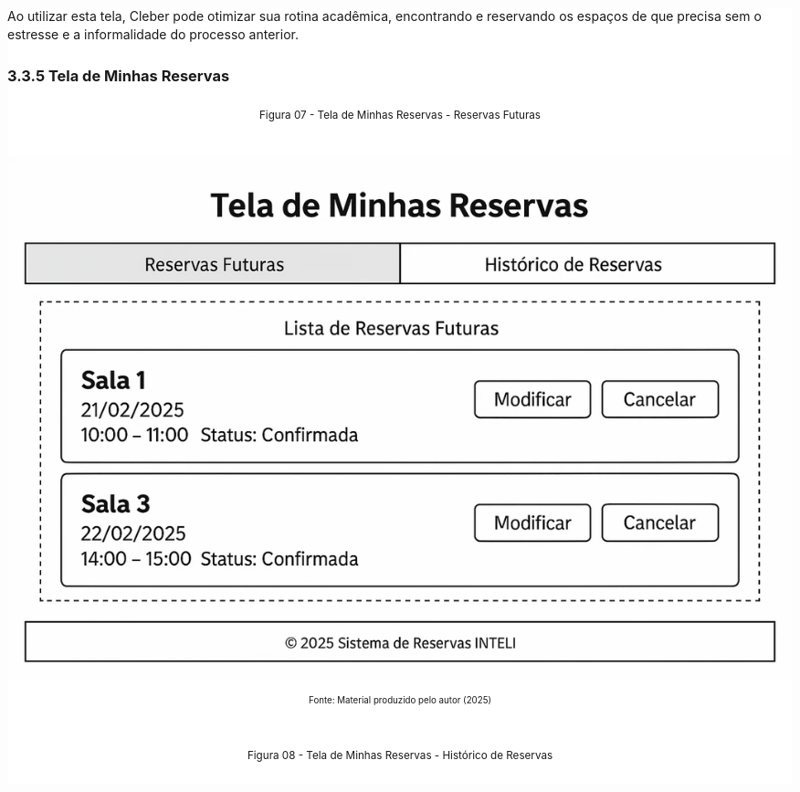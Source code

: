 Ao utilizar esta tela, Cleber pode otimizar sua rotina acadêmica, encontrando e reservando os espaços de que precisa sem o estresse e a informalidade do processo anterior.

### 3.3.5 Tela de Minhas Reservas

<div align="center">
<sub>Figura 07 - Tela de Minhas Reservas - Reservas Futuras
<br>
<br>
  
![Figura 07 - Wireframe - Tela de Minhas Reservas - Reservas Futuras](./assets/wireframe/tela_minhas_reservas_futuras.png)
  
<sup>Fonte: Material produzido pelo autor (2025)
</div>
<br>

<div align="center">
<sub>Figura 08 - Tela de Minhas Reservas - Histórico de Reservas
<br>
<br>
  